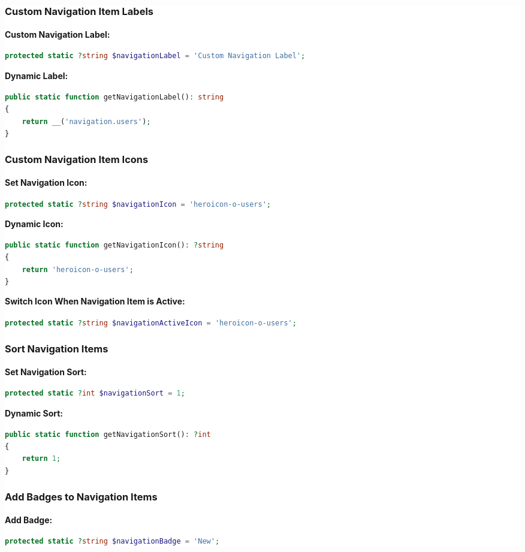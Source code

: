 ### Custom Navigation Item Labels

**Custom Navigation Label:**
```php
protected static ?string $navigationLabel = 'Custom Navigation Label';
```

**Dynamic Label:**
```php
public static function getNavigationLabel(): string
{
    return __('navigation.users');
}
```

### Custom Navigation Item Icons

**Set Navigation Icon:**
```php
protected static ?string $navigationIcon = 'heroicon-o-users';
```

**Dynamic Icon:**
```php
public static function getNavigationIcon(): ?string
{
    return 'heroicon-o-users';
}
```

**Switch Icon When Navigation Item is Active:**
```php
protected static ?string $navigationActiveIcon = 'heroicon-o-users';
```

### Sort Navigation Items

**Set Navigation Sort:**
```php
protected static ?int $navigationSort = 1;
```

**Dynamic Sort:**
```php
public static function getNavigationSort(): ?int
{
    return 1;
}
```

### Add Badges to Navigation Items

**Add Badge:**
```php
protected static ?string $navigationBadge = 'New';
```
